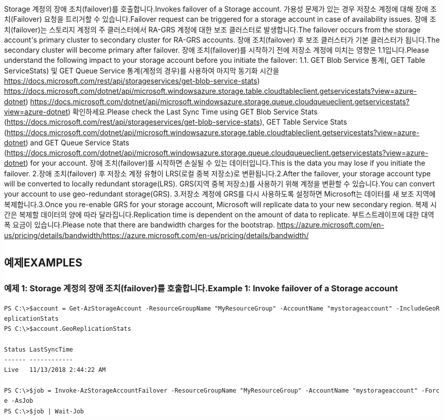 <span data-ttu-id="c69c8-108">Storage 계정의 장애 조치(failover)를 호출합니다.</span><span class="sxs-lookup"><span data-stu-id="c69c8-108">Invokes failover of a Storage account.</span></span> <span data-ttu-id="c69c8-109">가용성 문제가 있는 경우 저장소 계정에 대해 장애 조치(Failover) 요청을 트리거할 수 있습니다.</span><span class="sxs-lookup"><span data-stu-id="c69c8-109">Failover request can be triggered for a storage account in case of availability issues.</span></span> <span data-ttu-id="c69c8-110">장애 조치(failover)는 스토리지 계정의 주 클러스터에서 RA-GRS 계정에 대한 보조 클러스터로 발생합니다.</span><span class="sxs-lookup"><span data-stu-id="c69c8-110">The failover occurs from the storage account's primary cluster to secondary cluster for RA-GRS accounts.</span></span> <span data-ttu-id="c69c8-111">장애 조치(failover) 후 보조 클러스터가 기본 클러스터가 됩니다.</span><span class="sxs-lookup"><span data-stu-id="c69c8-111">The secondary cluster will become primary after failover.</span></span>
<span data-ttu-id="c69c8-112">장애 조치(failover)를 시작하기 전에 저장소 계정에 미치는 영향은 1.1입니다.</span><span class="sxs-lookup"><span data-stu-id="c69c8-112">Please understand the following impact to your storage account before you initiate the failover: 1.1.</span></span> <span data-ttu-id="c69c8-113">GET Blob Service 통계(, GET Table ServiceStats) 및 GET Queue Service 통계(계정의 경우)를 사용하여 마지막 동기화 시간을 https://docs.microsoft.com/rest/api/storageservices/get-blob-service-stats) https://docs.microsoft.com/dotnet/api/microsoft.windowsazure.storage.table.cloudtableclient.getservicestats?view=azure-dotnet) https://docs.microsoft.com/dotnet/api/microsoft.windowsazure.storage.queue.cloudqueueclient.getservicestats?view=azure-dotnet) 확인하세요.</span><span class="sxs-lookup"><span data-stu-id="c69c8-113">Please check the Last Sync Time using GET Blob Service Stats (https://docs.microsoft.com/rest/api/storageservices/get-blob-service-stats), GET Table Service Stats (https://docs.microsoft.com/dotnet/api/microsoft.windowsazure.storage.table.cloudtableclient.getservicestats?view=azure-dotnet) and GET Queue Service Stats (https://docs.microsoft.com/dotnet/api/microsoft.windowsazure.storage.queue.cloudqueueclient.getservicestats?view=azure-dotnet) for your account.</span></span> <span data-ttu-id="c69c8-114">장애 조치(failover)를 시작하면 손실될 수 있는 데이터입니다.</span><span class="sxs-lookup"><span data-stu-id="c69c8-114">This is the data you may lose if you initiate the failover.</span></span>
<span data-ttu-id="c69c8-115">2.장애 조치(failover) 후 저장소 계정 유형이 LRS(로컬 중복 저장소)로 변환됩니다.</span><span class="sxs-lookup"><span data-stu-id="c69c8-115">2.After the failover, your storage account type will be converted to locally redundant storage(LRS).</span></span> <span data-ttu-id="c69c8-116">GRS(지역 중복 저장소)를 사용하기 위해 계정을 변환할 수 있습니다.</span><span class="sxs-lookup"><span data-stu-id="c69c8-116">You can convert your account to use geo-redundant storage(GRS).</span></span>
<span data-ttu-id="c69c8-117">3.저장소 계정에 GRS를 다시 사용하도록 설정하면 Microsoft는 데이터를 새 보조 지역에 복제합니다.</span><span class="sxs-lookup"><span data-stu-id="c69c8-117">3.Once you re-enable GRS for your storage account, Microsoft will replicate data to your new secondary region.</span></span> <span data-ttu-id="c69c8-118">복제 시간은 복제할 데이터의 양에 따라 달라집니다.</span><span class="sxs-lookup"><span data-stu-id="c69c8-118">Replication time is dependent on the amount of data to replicate.</span></span> <span data-ttu-id="c69c8-119">부트스트레이프에 대한 대역폭 요금이 있습니다.</span><span class="sxs-lookup"><span data-stu-id="c69c8-119">Please note that there are bandwidth charges for the bootstrap.</span></span> <span data-ttu-id="c69c8-120"> https://azure.microsoft.com/en-us/pricing/details/bandwidth/</span><span class="sxs-lookup"><span data-stu-id="c69c8-120">https://azure.microsoft.com/en-us/pricing/details/bandwidth/</span></span>

## <span data-ttu-id="c69c8-121">예제</span><span class="sxs-lookup"><span data-stu-id="c69c8-121">EXAMPLES</span></span>

### <span data-ttu-id="c69c8-122">예제 1: Storage 계정의 장애 조치(failover)를 호출합니다.</span><span class="sxs-lookup"><span data-stu-id="c69c8-122">Example 1: Invoke failover of a Storage account</span></span>
```
PS C:\>$account = Get-AzStorageAccount -ResourceGroupName "MyResourceGroup" -AccountName "mystorageaccount" -IncludeGeoReplicationStats
PS C:\>$account.GeoReplicationStats

Status LastSyncTime
------ ------------
Live   11/13/2018 2:44:22 AM

PS C:\>$job = Invoke-AzStorageAccountFailover -ResourceGroupName "MyResourceGroup" -AccountName "mystorageaccount" -Force -AsJob
PS C:\>$job | Wait-Job
```
